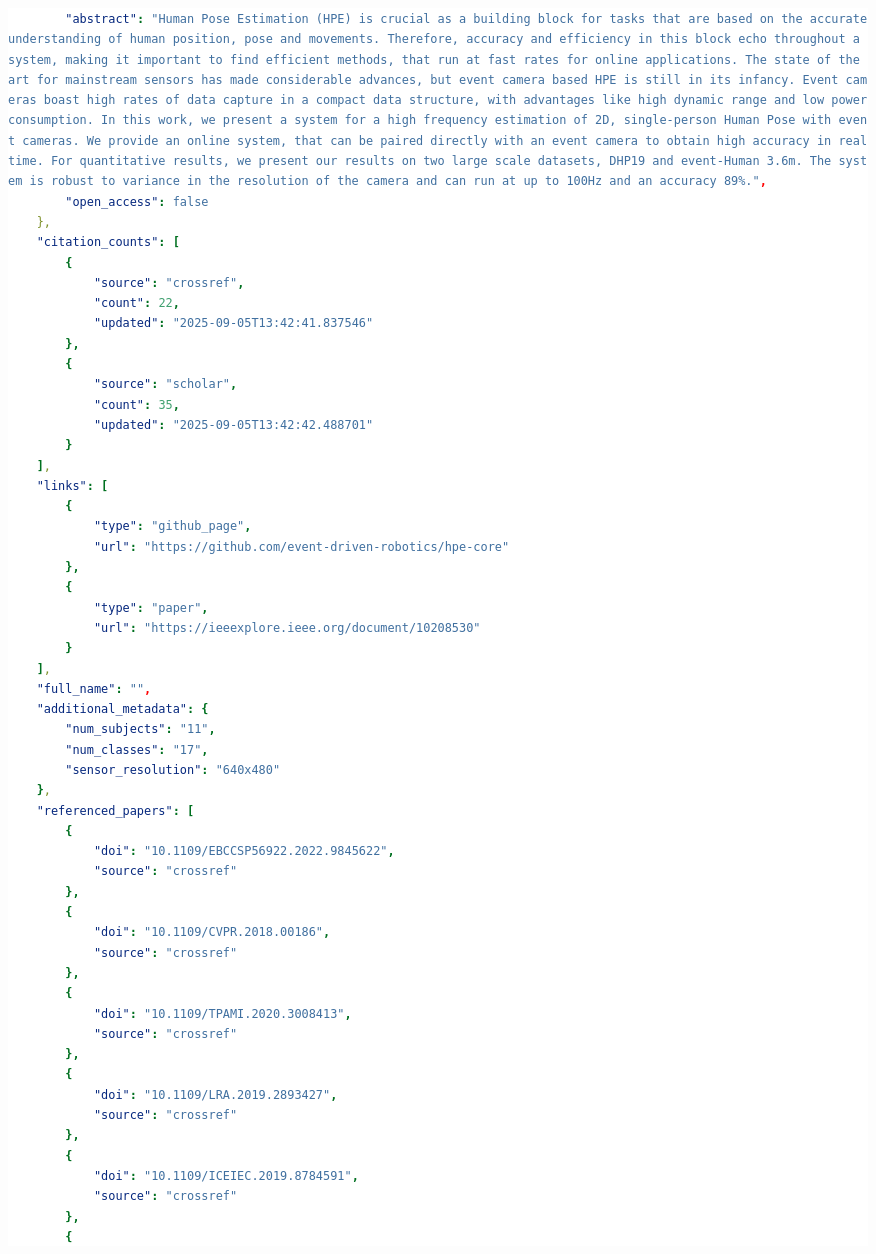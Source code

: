 ```yaml
        "abstract": "Human Pose Estimation (HPE) is crucial as a building block for tasks that are based on the accurate understanding of human position, pose and movements. Therefore, accuracy and efficiency in this block echo throughout a system, making it important to find efficient methods, that run at fast rates for online applications. The state of the art for mainstream sensors has made considerable advances, but event camera based HPE is still in its infancy. Event cameras boast high rates of data capture in a compact data structure, with advantages like high dynamic range and low power consumption. In this work, we present a system for a high frequency estimation of 2D, single-person Human Pose with event cameras. We provide an online system, that can be paired directly with an event camera to obtain high accuracy in real time. For quantitative results, we present our results on two large scale datasets, DHP19 and event-Human 3.6m. The system is robust to variance in the resolution of the camera and can run at up to 100Hz and an accuracy 89%.",
        "open_access": false
    },
    "citation_counts": [
        {
            "source": "crossref",
            "count": 22,
            "updated": "2025-09-05T13:42:41.837546"
        },
        {
            "source": "scholar",
            "count": 35,
            "updated": "2025-09-05T13:42:42.488701"
        }
    ],
    "links": [
        {
            "type": "github_page",
            "url": "https://github.com/event-driven-robotics/hpe-core"
        },
        {
            "type": "paper",
            "url": "https://ieeexplore.ieee.org/document/10208530"
        }
    ],
    "full_name": "",
    "additional_metadata": {
        "num_subjects": "11",
        "num_classes": "17",
        "sensor_resolution": "640x480"
    },
    "referenced_papers": [
        {
            "doi": "10.1109/EBCCSP56922.2022.9845622",
            "source": "crossref"
        },
        {
            "doi": "10.1109/CVPR.2018.00186",
            "source": "crossref"
        },
        {
            "doi": "10.1109/TPAMI.2020.3008413",
            "source": "crossref"
        },
        {
            "doi": "10.1109/LRA.2019.2893427",
            "source": "crossref"
        },
        {
            "doi": "10.1109/ICEIEC.2019.8784591",
            "source": "crossref"
        },
        {
```
